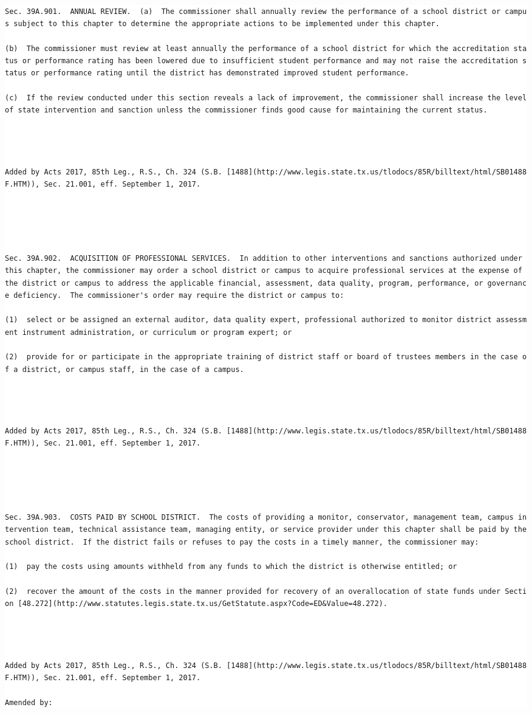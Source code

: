     Sec. 39A.901.  ANNUAL REVIEW.  (a)  The commissioner shall annually review the performance of a school district or campus subject to this chapter to determine the appropriate actions to be implemented under this chapter.
    
    (b)  The commissioner must review at least annually the performance of a school district for which the accreditation status or performance rating has been lowered due to insufficient student performance and may not raise the accreditation status or performance rating until the district has demonstrated improved student performance.
    
    (c)  If the review conducted under this section reveals a lack of improvement, the commissioner shall increase the level of state intervention and sanction unless the commissioner finds good cause for maintaining the current status. 
    
    
    
    
    Added by Acts 2017, 85th Leg., R.S., Ch. 324 (S.B. [1488](http://www.legis.state.tx.us/tlodocs/85R/billtext/html/SB01488F.HTM)), Sec. 21.001, eff. September 1, 2017.
    
    
    
    
    
    Sec. 39A.902.  ACQUISITION OF PROFESSIONAL SERVICES.  In addition to other interventions and sanctions authorized under this chapter, the commissioner may order a school district or campus to acquire professional services at the expense of the district or campus to address the applicable financial, assessment, data quality, program, performance, or governance deficiency.  The commissioner's order may require the district or campus to:
    
    (1)  select or be assigned an external auditor, data quality expert, professional authorized to monitor district assessment instrument administration, or curriculum or program expert; or
    
    (2)  provide for or participate in the appropriate training of district staff or board of trustees members in the case of a district, or campus staff, in the case of a campus. 
    
    
    
    
    Added by Acts 2017, 85th Leg., R.S., Ch. 324 (S.B. [1488](http://www.legis.state.tx.us/tlodocs/85R/billtext/html/SB01488F.HTM)), Sec. 21.001, eff. September 1, 2017.
    
    
    
    
    
    Sec. 39A.903.  COSTS PAID BY SCHOOL DISTRICT.  The costs of providing a monitor, conservator, management team, campus intervention team, technical assistance team, managing entity, or service provider under this chapter shall be paid by the school district.  If the district fails or refuses to pay the costs in a timely manner, the commissioner may:
    
    (1)  pay the costs using amounts withheld from any funds to which the district is otherwise entitled; or
    
    (2)  recover the amount of the costs in the manner provided for recovery of an overallocation of state funds under Section [48.272](http://www.statutes.legis.state.tx.us/GetStatute.aspx?Code=ED&Value=48.272).
    
    
    
    
    Added by Acts 2017, 85th Leg., R.S., Ch. 324 (S.B. [1488](http://www.legis.state.tx.us/tlodocs/85R/billtext/html/SB01488F.HTM)), Sec. 21.001, eff. September 1, 2017.
    
    Amended by: 
    